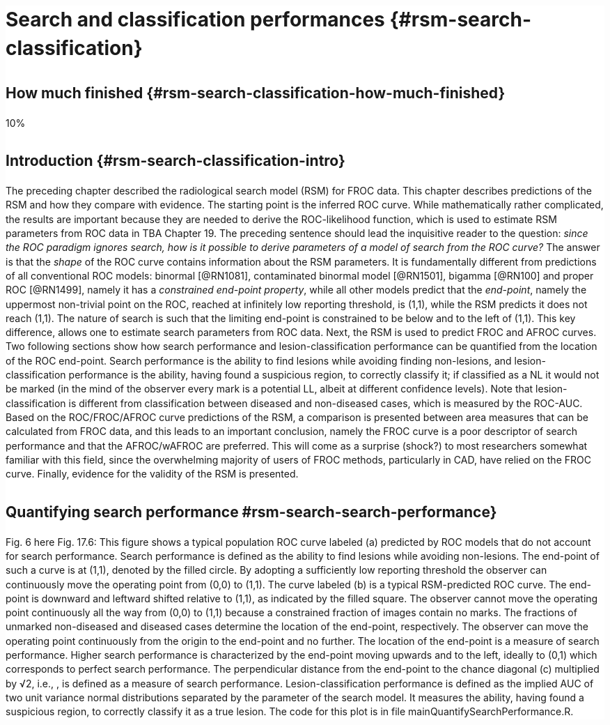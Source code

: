 # Search and classification performances {#rsm-search-classification}






## How much finished {#rsm-search-classification-how-much-finished}
10%




## Introduction {#rsm-search-classification-intro}

The preceding chapter described the radiological search model (RSM) for FROC data. This chapter describes predictions of the RSM and how they compare with evidence. The starting point is the inferred ROC curve. While mathematically rather complicated, the results are important because they are needed to derive the ROC-likelihood function, which is used to estimate RSM parameters from ROC data in TBA Chapter 19. The preceding sentence should lead the inquisitive reader to the question: *since the ROC paradigm ignores search, how is it possible to derive parameters of a model of search from the ROC curve?* The answer is that the *shape* of the ROC curve contains information about the RSM parameters. It is fundamentally different from predictions of all conventional ROC models: binormal [@RN1081], contaminated binormal model [@RN1501], bigamma [@RN100] and proper ROC [@RN1499], namely it has a *constrained end-point property*, while all other models predict that the *end-point*, namely the uppermost non-trivial point on the ROC, reached at infinitely low reporting threshold, is (1,1), while the RSM predicts it does not reach (1,1). The nature of search is such that the limiting end-point is constrained to be below and to the left of (1,1). This key difference, allows one to estimate search parameters from ROC data. Next, the RSM is used to predict FROC and AFROC curves. Two following sections show how search performance and lesion-classification performance can be quantified from the location of the ROC end-point. Search performance is the ability to find lesions while avoiding finding non-lesions, and lesion-classification performance is the ability, having found a suspicious region, to correctly classify it; if classified as a NL it would not be marked (in the mind of the observer every mark is a potential LL, albeit at different confidence levels). Note that lesion-classification is different from classification between diseased and non-diseased cases, which is measured by the ROC-AUC. Based on the ROC/FROC/AFROC curve predictions of the RSM, a comparison is presented between area measures that can be calculated from FROC data, and this leads to an important conclusion, namely the FROC curve is a poor descriptor of search performance and that the AFROC/wAFROC are preferred. This will come as a surprise (shock?) to most researchers somewhat familiar with this field, since the overwhelming majority of users of FROC methods, particularly in CAD, have relied on the FROC curve. Finally, evidence for the validity of the RSM is presented. 

## Quantifying search performance #rsm-search-search-performance}
Fig. 6 here
Fig. 17.6: This figure shows a typical population ROC curve labeled (a) predicted by ROC models that do not account for search performance. Search performance is defined as the ability to find lesions while avoiding non-lesions. The end-point of such a curve is at (1,1), denoted by the filled circle. By adopting a sufficiently low reporting threshold the observer can continuously move the operating point from (0,0) to (1,1). The curve labeled (b) is a typical RSM-predicted ROC curve. The end-point is downward and leftward shifted relative to (1,1), as indicated by the filled square. The observer cannot move the operating point continuously all the way from (0,0) to (1,1) because a constrained fraction of images contain no marks. The fractions of unmarked non-diseased and diseased cases determine the location of the end-point, respectively. The observer can move the operating point continuously from the origin to the end-point and no further. The location of the end-point is a measure of search performance. Higher search performance is characterized by the end-point moving upwards and to the left, ideally to (0,1) which corresponds to perfect search performance. The perpendicular distance from the end-point to the chance diagonal (c) multiplied by √2, i.e.,  , is defined as a measure of search performance. Lesion-classification performance   is defined as the implied AUC of two unit variance normal distributions separated by the   parameter of the search model. It measures the ability, having found a suspicious region, to correctly classify it as a true lesion. The code for this plot is in file mainQuantifySearchPerformance.R.